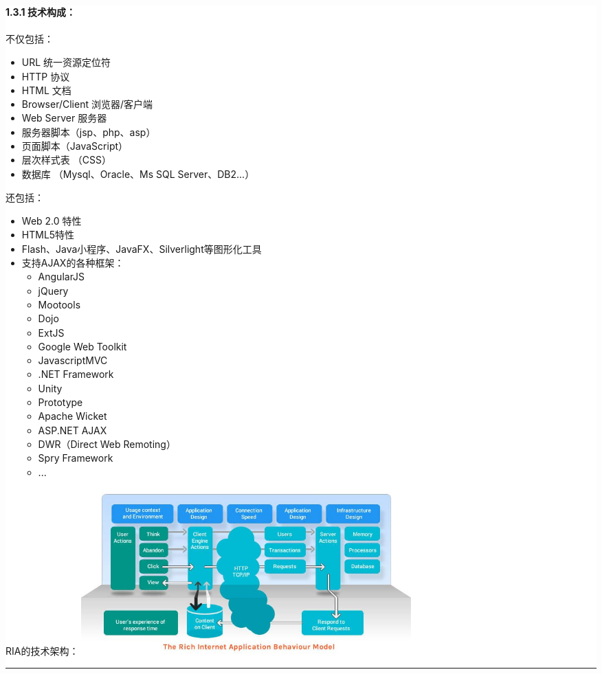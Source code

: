 #### 1.3.1 技术构成：

不仅包括：
- URL 统一资源定位符
- HTTP 协议
- HTML 文档
- Browser/Client 浏览器/客户端
- Web Server 服务器
- 服务器脚本（jsp、php、asp）
- 页面脚本（JavaScript）
- 层次样式表 （CSS）
- 数据库 （Mysql、Oracle、Ms SQL Server、DB2...）

还包括：
- Web 2.0 特性
- HTML5特性
- Flash、Java小程序、JavaFX、Silverlight等图形化工具
- 支持AJAX的各种框架：
  - AngularJS
  - jQuery
  - Mootools
  - Dojo
  - ExtJS
  - Google Web Toolkit
  - JavascriptMVC
  - .NET Framework
  - Unity
  - Prototype 
  - Apache Wicket 
  - ASP.NET AJAX 
  - DWR（Direct Web Remoting） 
  - Spry Framework 
  - ...


RIA的技术架构：
<img src="images/webcyber/The-Rich-Internet-Application-Behaviour-Model.jpg" width="480" alt="The-Rich-Internet-Application-Behaviour-Model" />

---